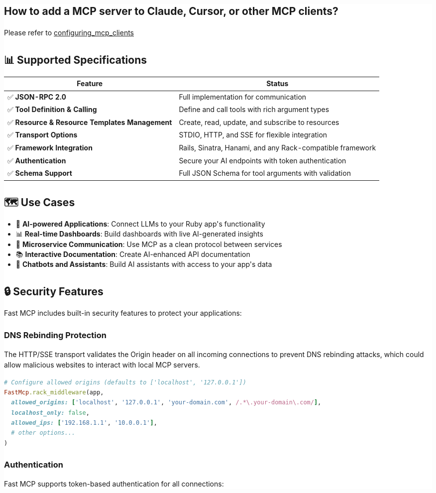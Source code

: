 ## How to add a MCP server to Claude, Cursor, or other MCP clients?
Please refer to [configuring_mcp_clients](docs/configuring_mcp_clients.md)

## 📊 Supported Specifications

| Feature | Status |
|---------|--------|
| ✅ **JSON-RPC 2.0** | Full implementation for communication |
| ✅ **Tool Definition & Calling** | Define and call tools with rich argument types |
| ✅ **Resource & Resource Templates Management** | Create, read, update, and subscribe to resources |
| ✅ **Transport Options** | STDIO, HTTP, and SSE for flexible integration |
| ✅ **Framework Integration** | Rails, Sinatra, Hanami, and any Rack-compatible framework |
| ✅ **Authentication** | Secure your AI endpoints with token authentication |
| ✅ **Schema Support** | Full JSON Schema for tool arguments with validation |

## 🗺️ Use Cases

- 🤖 **AI-powered Applications**: Connect LLMs to your Ruby app's functionality
- 📊 **Real-time Dashboards**: Build dashboards with live AI-generated insights
- 🔗 **Microservice Communication**: Use MCP as a clean protocol between services
- 📚 **Interactive Documentation**: Create AI-enhanced API documentation
- 💬 **Chatbots and Assistants**: Build AI assistants with access to your app's data

## 🔒 Security Features

Fast MCP includes built-in security features to protect your applications:

### DNS Rebinding Protection

The HTTP/SSE transport validates the Origin header on all incoming connections to prevent DNS rebinding attacks, which could allow malicious websites to interact with local MCP servers.

```ruby
# Configure allowed origins (defaults to ['localhost', '127.0.0.1'])
FastMcp.rack_middleware(app,
  allowed_origins: ['localhost', '127.0.0.1', 'your-domain.com', /.*\.your-domain\.com/],
  localhost_only: false,
  allowed_ips: ['192.168.1.1', '10.0.0.1'],
  # other options...
)
```

### Authentication

Fast MCP supports token-based authentication for all connections:
